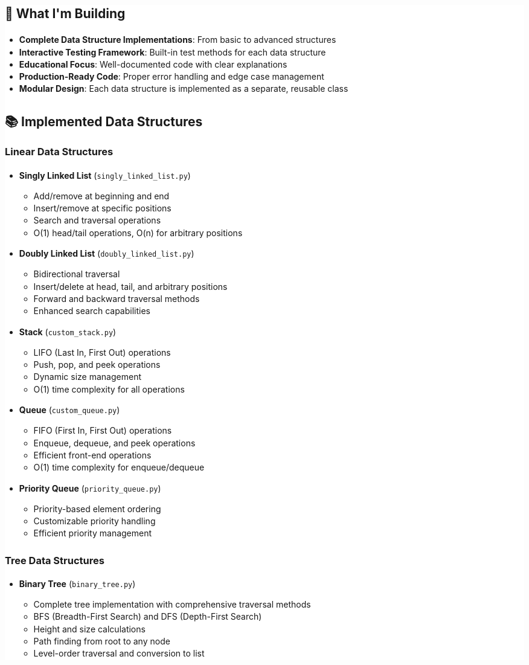 ## 🎯 What I'm Building

- **Complete Data Structure Implementations**: From basic to advanced structures
- **Interactive Testing Framework**: Built-in test methods for each data structure
- **Educational Focus**: Well-documented code with clear explanations
- **Production-Ready Code**: Proper error handling and edge case management
- **Modular Design**: Each data structure is implemented as a separate, reusable class

## 📚 Implemented Data Structures

### Linear Data Structures

- **Singly Linked List** (`singly_linked_list.py`)

  - Add/remove at beginning and end
  - Insert/remove at specific positions
  - Search and traversal operations
  - O(1) head/tail operations, O(n) for arbitrary positions

- **Doubly Linked List** (`doubly_linked_list.py`)

  - Bidirectional traversal
  - Insert/delete at head, tail, and arbitrary positions
  - Forward and backward traversal methods
  - Enhanced search capabilities

- **Stack** (`custom_stack.py`)

  - LIFO (Last In, First Out) operations
  - Push, pop, and peek operations
  - Dynamic size management
  - O(1) time complexity for all operations

- **Queue** (`custom_queue.py`)

  - FIFO (First In, First Out) operations
  - Enqueue, dequeue, and peek operations
  - Efficient front-end operations
  - O(1) time complexity for enqueue/dequeue

- **Priority Queue** (`priority_queue.py`)
  - Priority-based element ordering
  - Customizable priority handling
  - Efficient priority management

### Tree Data Structures

- **Binary Tree** (`binary_tree.py`)

  - Complete tree implementation with comprehensive traversal methods
  - BFS (Breadth-First Search) and DFS (Depth-First Search)
  - Height and size calculations
  - Path finding from root to any node
  - Level-order traversal and conversion to list
